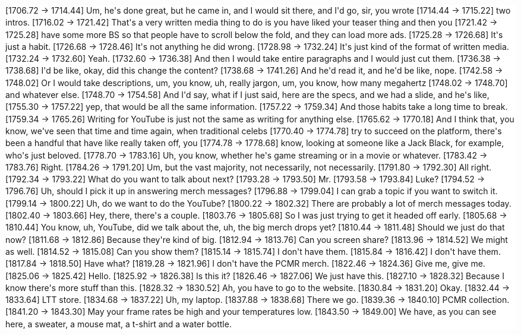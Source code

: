 [1706.72 → 1714.44] Um, he's done great, but he came in, and I would sit there, and I'd go, sir, you wrote
[1714.44 → 1715.22] two intros.
[1716.02 → 1721.42] That's a very written media thing to do is you have liked your teaser thing and then you
[1721.42 → 1725.28] have some more BS so that people have to scroll below the fold, and they can load more ads.
[1725.28 → 1726.68] It's just a habit.
[1726.68 → 1728.46] It's not anything he did wrong.
[1728.98 → 1732.24] It's just kind of the format of written media.
[1732.24 → 1732.60] Yeah.
[1732.60 → 1736.38] And then I would take entire paragraphs and I would just cut them.
[1736.38 → 1738.68] I'd be like, okay, did this change the content?
[1738.68 → 1741.26] And he'd read it, and he'd be like, nope.
[1742.58 → 1748.02] Or I would take descriptions, um, you know, uh, really jargon, um, you know, how many megahertz
[1748.02 → 1748.70] and whatever else.
[1748.70 → 1754.58] And I'd say, what if I just said, here are the specs, and we had a slide, and he's like,
[1755.30 → 1757.22] yep, that would be all the same information.
[1757.22 → 1759.34] And those habits take a long time to break.
[1759.34 → 1765.26] Writing for YouTube is just not the same as writing for anything else.
[1765.62 → 1770.18] And I think that, you know, we've seen that time and time again, when traditional celebs
[1770.40 → 1774.78] try to succeed on the platform, there's been a handful that have like really taken off, you
[1774.78 → 1778.68] know, looking at someone like a Jack Black, for example, who's just beloved.
[1778.70 → 1783.16] Uh, you know, whether he's game streaming or in a movie or whatever.
[1783.42 → 1783.76] Right.
[1784.26 → 1791.20] Um, but the vast majority, not necessarily, not necessarily.
[1791.80 → 1792.30] All right.
[1792.34 → 1793.22] What do you want to talk about next?
[1793.28 → 1793.50] Mr.
[1793.58 → 1793.84] Luke?
[1794.52 → 1796.76] Uh, should I pick it up in answering merch messages?
[1796.88 → 1799.04] I can grab a topic if you want to switch it.
[1799.14 → 1800.22] Uh, do we want to do the YouTube?
[1800.22 → 1802.32] There are probably a lot of merch messages today.
[1802.40 → 1803.66] Hey, there, there's a couple.
[1803.76 → 1805.68] So I was just trying to get it headed off early.
[1805.68 → 1810.44] You know, uh, YouTube, did we talk about the, uh, the big merch drops yet?
[1810.44 → 1811.48] Should we just do that now?
[1811.68 → 1812.86] Because they're kind of big.
[1812.94 → 1813.76] Can you screen share?
[1813.96 → 1814.52] We might as well.
[1814.52 → 1815.08] Can you show them?
[1815.14 → 1815.74] I don't have them.
[1815.84 → 1816.42] I don't have them.
[1817.84 → 1818.50] Have what?
[1819.28 → 1821.96] I don't have the PCMR merch.
[1822.46 → 1824.36] Give me, give me.
[1825.06 → 1825.42] Hello.
[1825.92 → 1826.38] Is this it?
[1826.46 → 1827.06] We just have this.
[1827.10 → 1828.32] Because I know there's more stuff than this.
[1828.32 → 1830.52] Ah, you have to go to the website.
[1830.84 → 1831.20] Okay.
[1832.44 → 1833.64] LTT store.
[1834.68 → 1837.22] Uh, my laptop.
[1837.88 → 1838.68] There we go.
[1839.36 → 1840.10] PCMR collection.
[1841.20 → 1843.30] May your frame rates be high and your temperatures low.
[1843.50 → 1849.00] We have, as you can see here, a sweater, a mouse mat, a t-shirt and a water bottle.